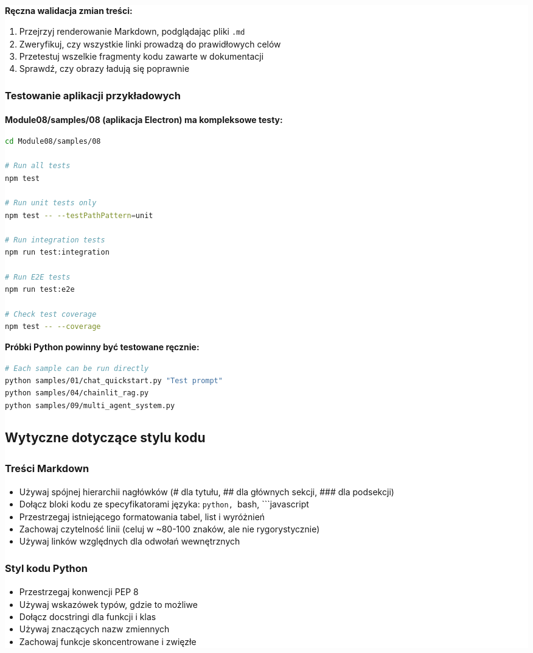 **Ręczna walidacja zmian treści:**
1. Przejrzyj renderowanie Markdown, podglądając pliki `.md`
2. Zweryfikuj, czy wszystkie linki prowadzą do prawidłowych celów
3. Przetestuj wszelkie fragmenty kodu zawarte w dokumentacji
4. Sprawdź, czy obrazy ładują się poprawnie

### Testowanie aplikacji przykładowych

**Module08/samples/08 (aplikacja Electron) ma kompleksowe testy:**
```bash
cd Module08/samples/08

# Run all tests
npm test

# Run unit tests only
npm test -- --testPathPattern=unit

# Run integration tests
npm run test:integration

# Run E2E tests
npm run test:e2e

# Check test coverage
npm test -- --coverage
```

**Próbki Python powinny być testowane ręcznie:**
```bash
# Each sample can be run directly
python samples/01/chat_quickstart.py "Test prompt"
python samples/04/chainlit_rag.py
python samples/09/multi_agent_system.py
```

## Wytyczne dotyczące stylu kodu

### Treści Markdown

- Używaj spójnej hierarchii nagłówków (# dla tytułu, ## dla głównych sekcji, ### dla podsekcji)
- Dołącz bloki kodu ze specyfikatorami języka: ```python, ```bash, ```javascript
- Przestrzegaj istniejącego formatowania tabel, list i wyróżnień
- Zachowaj czytelność linii (celuj w ~80-100 znaków, ale nie rygorystycznie)
- Używaj linków względnych dla odwołań wewnętrznych

### Styl kodu Python

- Przestrzegaj konwencji PEP 8
- Używaj wskazówek typów, gdzie to możliwe
- Dołącz docstringi dla funkcji i klas
- Używaj znaczących nazw zmiennych
- Zachowaj funkcje skoncentrowane i zwięzłe

